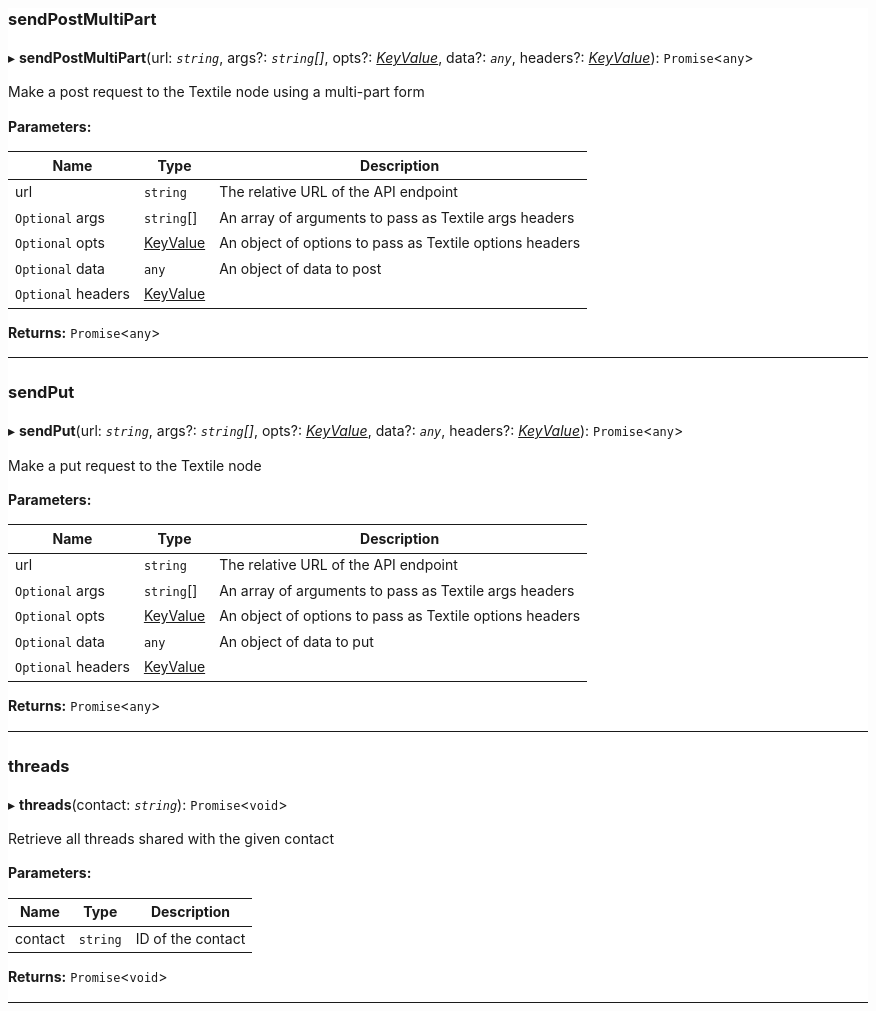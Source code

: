 ###  sendPostMultiPart

▸ **sendPostMultiPart**(url: *`string`*, args?: *`string`[]*, opts?: *[KeyValue](../interfaces/keyvalue.md)*, data?: *`any`*, headers?: *[KeyValue](../interfaces/keyvalue.md)*): `Promise`<`any`>

Make a post request to the Textile node using a multi-part form

**Parameters:**

| Name | Type | Description |
| ------ | ------ | ------ |
| url | `string` |  The relative URL of the API endpoint |
| `Optional` args | `string`[] |  An array of arguments to pass as Textile args headers |
| `Optional` opts | [KeyValue](../interfaces/keyvalue.md) |  An object of options to pass as Textile options headers |
| `Optional` data | `any` |  An object of data to post |
| `Optional` headers | [KeyValue](../interfaces/keyvalue.md) |

**Returns:** `Promise`<`any`>

___
<a id="sendput"></a>

###  sendPut

▸ **sendPut**(url: *`string`*, args?: *`string`[]*, opts?: *[KeyValue](../interfaces/keyvalue.md)*, data?: *`any`*, headers?: *[KeyValue](../interfaces/keyvalue.md)*): `Promise`<`any`>

Make a put request to the Textile node

**Parameters:**

| Name | Type | Description |
| ------ | ------ | ------ |
| url | `string` |  The relative URL of the API endpoint |
| `Optional` args | `string`[] |  An array of arguments to pass as Textile args headers |
| `Optional` opts | [KeyValue](../interfaces/keyvalue.md) |  An object of options to pass as Textile options headers |
| `Optional` data | `any` |  An object of data to put |
| `Optional` headers | [KeyValue](../interfaces/keyvalue.md) |

**Returns:** `Promise`<`any`>

___
<a id="threads"></a>

###  threads

▸ **threads**(contact: *`string`*): `Promise`<`void`>

Retrieve all threads shared with the given contact

**Parameters:**

| Name | Type | Description |
| ------ | ------ | ------ |
| contact | `string` |  ID of the contact |

**Returns:** `Promise`<`void`>

___

